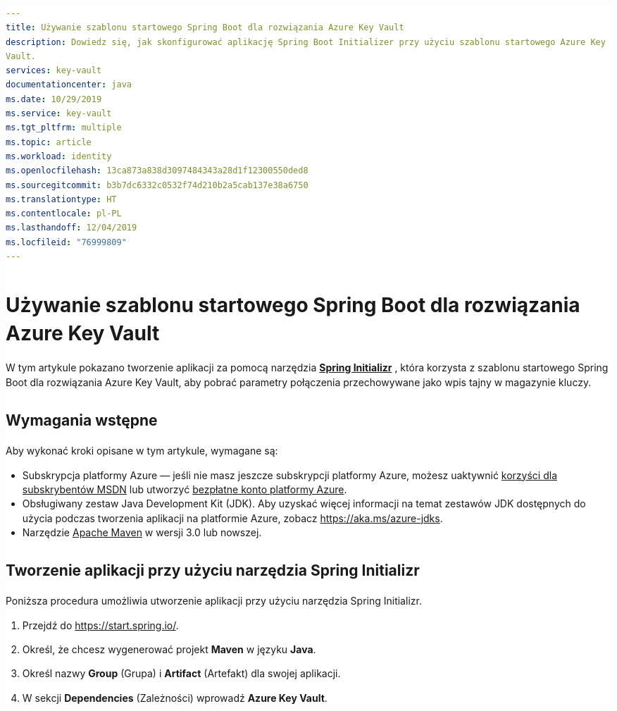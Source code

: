 ```yaml
---
title: Używanie szablonu startowego Spring Boot dla rozwiązania Azure Key Vault
description: Dowiedz się, jak skonfigurować aplikację Spring Boot Initializer przy użyciu szablonu startowego Azure Key Vault.
services: key-vault
documentationcenter: java
ms.date: 10/29/2019
ms.service: key-vault
ms.tgt_pltfrm: multiple
ms.topic: article
ms.workload: identity
ms.openlocfilehash: 13ca873a838d3097484343a28d1f12300550ded8
ms.sourcegitcommit: b3b7dc6332c0532f74d210b2a5cab137e38a6750
ms.translationtype: HT
ms.contentlocale: pl-PL
ms.lasthandoff: 12/04/2019
ms.locfileid: "76999809"
---
```

# <a name="how-to-use-the-spring-boot-starter-for-azure-key-vault"></a>Używanie szablonu startowego Spring Boot dla rozwiązania Azure Key Vault

W tym artykule pokazano tworzenie aplikacji za pomocą narzędzia **[Spring Initializr]** , która korzysta z szablonu startowego Spring Boot dla rozwiązania Azure Key Vault, aby pobrać parametry połączenia przechowywane jako wpis tajny w magazynie kluczy.

## <a name="prerequisites"></a>Wymagania wstępne

Aby wykonać kroki opisane w tym artykule, wymagane są:

* Subskrypcja platformy Azure — jeśli nie masz jeszcze subskrypcji platformy Azure, możesz uaktywnić [korzyści dla subskrybentów MSDN] lub utworzyć [bezpłatne konto platformy Azure].
* Obsługiwany zestaw Java Development Kit (JDK). Aby uzyskać więcej informacji na temat zestawów JDK dostępnych do użycia podczas tworzenia aplikacji na platformie Azure, zobacz <https://aka.ms/azure-jdks>.
* Narzędzie [Apache Maven](http://maven.apache.org/) w wersji 3.0 lub nowszej.

## <a name="create-an-app-using-spring-initializr"></a>Tworzenie aplikacji przy użyciu narzędzia Spring Initializr

Poniższa procedura umożliwia utworzenie aplikacji przy użyciu narzędzia Spring Initializr.

1. Przejdź do <https://start.spring.io/>.

1. Określ, że chcesz wygenerować projekt **Maven** w języku **Java**.  

1. Określ nazwy **Group** (Grupa) i **Artifact** (Artefakt) dla swojej aplikacji.

1. W sekcji **Dependencies** (Zależności) wprowadź **Azure Key Vault**.


[Dokumentacja usługi Key Vault]: /azure/key-vault/
[Co to jest usługa Azure Key Vault?]: /azure/key-vault/key-vault-get-started
[Azure dla deweloperów języka Java]: /azure/java/
[Bezpłatne konto platformy Azure]: https://azure.microsoft.com/pricing/free-trial/
[Working with Azure DevOps and Java]: /azure/devops/ (Praca z narzędziami Azure DevOps i językiem Java)
[Korzyści dla subskrybentów MSDN]: https://azure.microsoft.com/pricing/member-offers/msdn-benefits-details/
[Spring Boot]: http://projects.spring.io/spring-boot/
[Spring Initializr]: https://start.spring.io/
[Spring Framework]: https://spring.io/
[secrets-01]: media/configure-spring-boot-starter-java-app-with-azure-key-vault/secrets-01.png
[secrets-02]: media/configure-spring-boot-starter-java-app-with-azure-key-vault/secrets-02.png
[secrets-03]: media/configure-spring-boot-starter-java-app-with-azure-key-vault/secrets-03.png
[build-application-01]: media/configure-spring-boot-starter-java-app-with-azure-key-vault/build-application-01.png
[build-application-02]: media/configure-spring-boot-starter-java-app-with-azure-key-vault/build-application-02.png